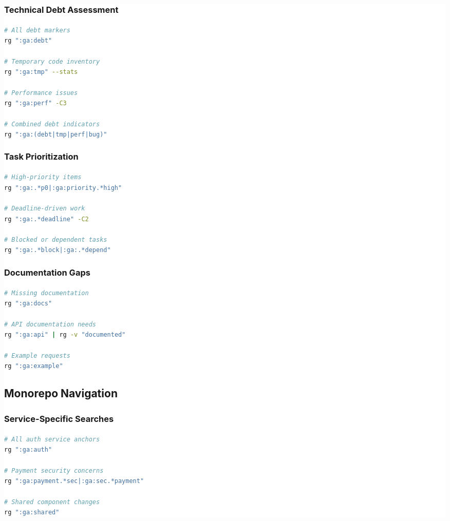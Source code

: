 ### Technical Debt Assessment

```bash
# All debt markers
rg ":ga:debt"

# Temporary code inventory
rg ":ga:tmp" --stats

# Performance issues
rg ":ga:perf" -C3

# Combined debt indicators
rg ":ga:(debt|tmp|perf|bug)"
```

### Task Prioritization

```bash
# High-priority items
rg ":ga:.*p0|:ga:priority.*high"

# Deadline-driven work
rg ":ga:.*deadline" -C2

# Blocked or dependent tasks
rg ":ga:.*block|:ga:.*depend"
```

### Documentation Gaps

```bash
# Missing documentation
rg ":ga:docs"

# API documentation needs
rg ":ga:api" | rg -v "documented"

# Example requests
rg ":ga:example"
```

## Monorepo Navigation

### Service-Specific Searches

```bash
# All auth service anchors
rg ":ga:auth"

# Payment security concerns
rg ":ga:payment.*sec|:ga:sec.*payment"

# Shared component changes
rg ":ga:shared"
```
